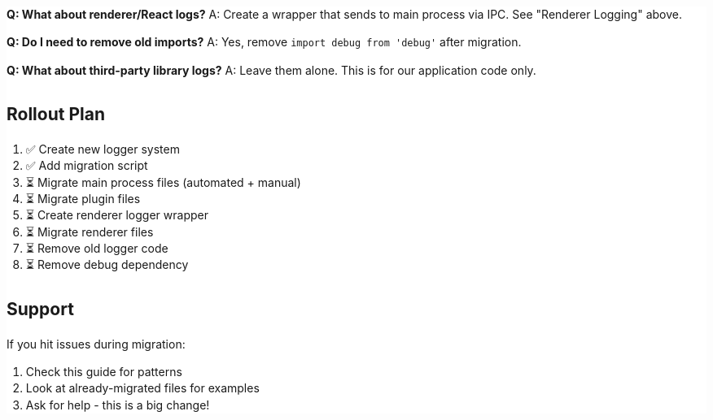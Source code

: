**Q: What about renderer/React logs?**
A: Create a wrapper that sends to main process via IPC. See "Renderer Logging" above.

**Q: Do I need to remove old imports?**
A: Yes, remove `import debug from 'debug'` after migration.

**Q: What about third-party library logs?**
A: Leave them alone. This is for our application code only.

## Rollout Plan

1. ✅ Create new logger system
2. ✅ Add migration script
3. ⏳ Migrate main process files (automated + manual)
4. ⏳ Migrate plugin files
5. ⏳ Create renderer logger wrapper
6. ⏳ Migrate renderer files
7. ⏳ Remove old logger code
8. ⏳ Remove debug dependency

## Support

If you hit issues during migration:

1. Check this guide for patterns
2. Look at already-migrated files for examples
3. Ask for help - this is a big change!
